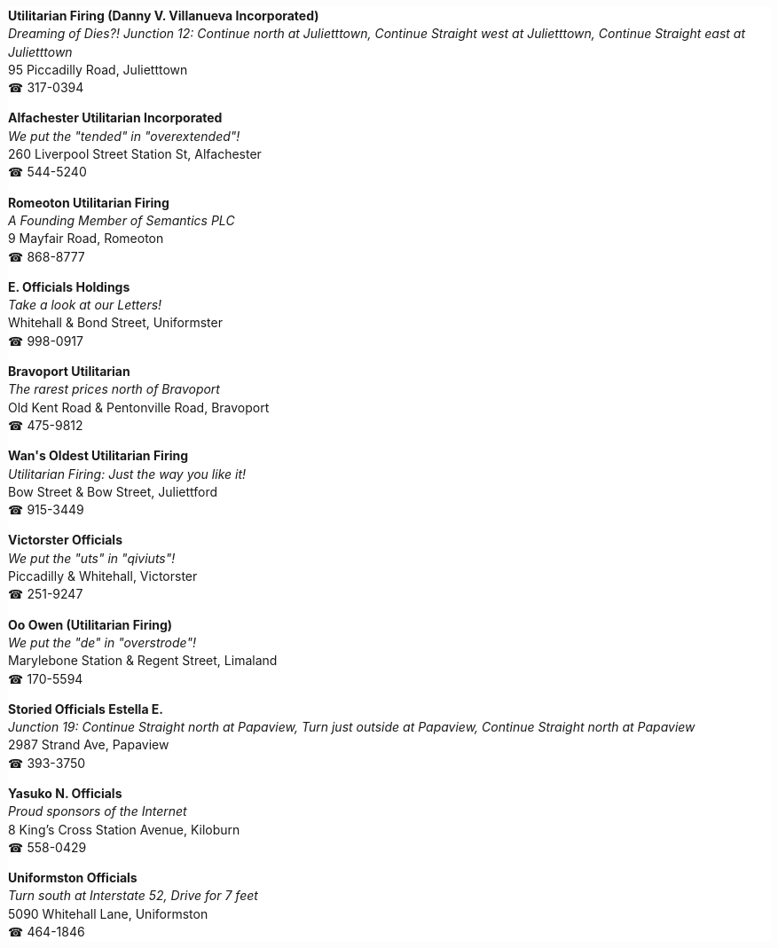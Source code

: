 **Utilitarian Firing (Danny V. Villanueva Incorporated)**  
_Dreaming of Dies?! 
Junction 12: Continue north at Julietttown, Continue Straight west at Julietttown, Continue Straight east at Julietttown_  
95 Piccadilly Road, Julietttown  
☎ 317-0394

**Alfachester Utilitarian Incorporated**  
_We put the "tended" in "overextended"!_  
260 Liverpool Street Station St, Alfachester  
☎ 544-5240

**Romeoton Utilitarian Firing**  
_A Founding Member of Semantics PLC_  
9 Mayfair Road, Romeoton  
☎ 868-8777

**E. Officials Holdings**  
_Take a look at our Letters!_  
Whitehall & Bond Street, Uniformster  
☎ 998-0917

**Bravoport Utilitarian**  
_The rarest prices north of Bravoport_  
Old Kent Road & Pentonville Road, Bravoport  
☎ 475-9812

**Wan's Oldest Utilitarian Firing**  
_Utilitarian Firing: Just the way you like it!_  
Bow Street & Bow Street, Juliettford  
☎ 915-3449

**Victorster Officials**  
_We put the "uts" in "qiviuts"!_  
Piccadilly & Whitehall, Victorster  
☎ 251-9247

**Oo Owen (Utilitarian Firing)**  
_We put the "de" in "overstrode"!_  
Marylebone Station & Regent Street, Limaland  
☎ 170-5594

**Storied Officials Estella E.**  
_Junction 19: Continue Straight north at Papaview, Turn just outside at Papaview, Continue Straight north at Papaview_  
2987 Strand Ave, Papaview  
☎ 393-3750

**Yasuko N. Officials**  
_Proud sponsors of the Internet_  
8 King’s Cross Station Avenue, Kiloburn  
☎ 558-0429

**Uniformston Officials**  
_Turn south at Interstate 52, Drive for 7 feet_  
5090 Whitehall Lane, Uniformston  
☎ 464-1846

